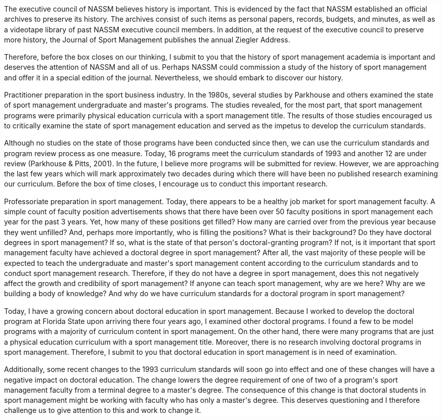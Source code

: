 The executive council of NASSM believes history is important. This is evidenced by the fact that NASSM established an official archives to preserve its history. The archives consist of such items as personal papers, records, budgets, and minutes, as well as a videotape library of past NASSM executive council members. In addition, at the request of the executive council to preserve more history, the Journal of Sport Management publishes the annual Ziegler Address.  

Therefore, before the box closes on our thinking, I submit to you that the history of sport management academia is important and deserves the attention of NASSM and all of us. Perhaps NASSM could commission a study of the history of sport management and offer it in a special edition of the journal. Nevertheless, we should embark to discover our history.  

Practitioner preparation in the sport business industry. In the 1980s, several studies by Parkhouse and others examined the state of sport management undergraduate and master's programs. The studies revealed, for the most part, that sport management programs were primarily physical education curricula with a sport management title. The results of those studies encouraged us to critically examine the state of sport management education and served as the impetus to develop the curriculum standards.  

Although no studies on the state of those programs have been conducted since then, we can use the curriculum standards and program review process as one measure. Today, 16 programs meet the curriculum standards of 1993 and another 12 are under review (Parkhouse & Pitts, 2001). In the future, I believe more programs will be submitted for review. However, we are approaching the last few years which will mark approximately two decades during which there will have been no published research examining our curriculum. Before the box of time closes, I encourage us to conduct this important research.  

Professoriate preparation in sport management. Today, there appears to be a healthy job market for sport management faculty. A simple count of faculty position advertisements shows that there have been over 50 faculty positions in sport management each year for the past 3 years. Yet, how many of these positions get filled? How many are carried over from the previous year because they went unfilled? And, perhaps more importantly, who is filling the positions? What is their background? Do they have doctoral degrees in sport management? If so, what is the state of that person's doctoral-granting program? If not, is it important that sport management faculty have achieved a doctoral degree in sport management? After all, the vast majority of these people will be expected to teach the undergraduate and master's sport management content according to the curriculum standards and to conduct sport management research. Therefore, if they do not have a degree in sport management, does this not negatively affect the growth and credibility of sport management? If anyone can teach sport management, why are we here? Why are we building a body of knowledge? And why do we have curriculum standards for a doctoral program in sport management?  

Today, I have a growing concern about doctoral education in sport management. Because I worked to develop the doctoral program at Florida State upon arriving there four years ago, I examined other doctoral programs. I found a few to be model programs with a majority of curriculum content in sport management. On the other hand, there were many programs that are just a physical education curriculum with a sport management title. Moreover, there is no research involving doctoral programs in sport management. Therefore, I submit to you that doctoral education in sport management is in need of examination.  

Additionally, some recent changes to the 1993 curriculum standards will soon go into effect and one of these changes will have a negative impact on doctoral education. The change lowers the degree requirement of one of two of a program's sport management faculty from a terminal degree to a master's degree. The consequence of this change is that doctoral students in sport management might be working with faculty who has only a master's degree. This deserves questioning and I therefore challenge us to give attention to this and work to change it.  
